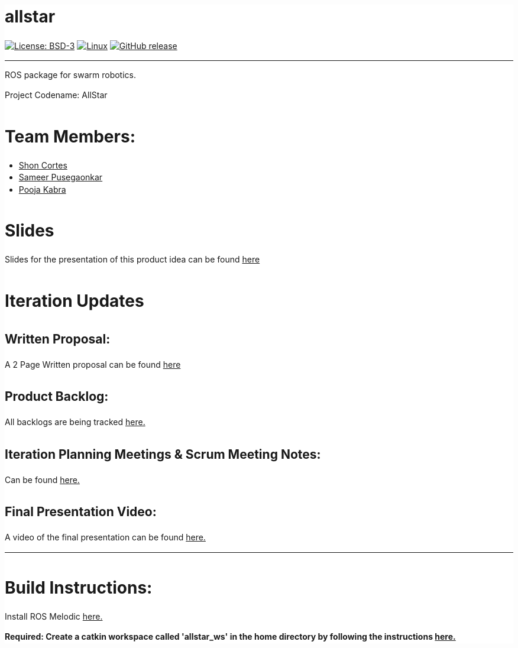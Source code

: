 # allstar

[![License: BSD-3](https://img.shields.io/badge/License-BSD_3--Clause-green.svg)](https://opensource.org/licenses/BSD-3-Clause)
[![Linux](https://svgshare.com/i/Zhy.svg)](https://svgshare.com/i/Zhy.svg)
[![GitHub release](https://img.shields.io/github/v/release/shonbc/allstar)](https://github.com/shonbc/allstar/releases/)


---

ROS package for swarm robotics.

Project Codename: AllStar
# Team Members:

- [Shon Cortes](https://github.com/shonbc/)
- [Sameer Pusegaonkar](https://github.com/sampusegaonkar/)
- [Pooja Kabra](https://github.com/pooja-kabra)

# Slides
Slides for the presentation of this product idea can be found [here](https://docs.google.com/presentation/d/19LmPWC2t6aZXXt1kGP3tauQSedPetVYB0Q37k9f_3eE/edit?usp=sharing)
 
# Iteration Updates
## Written Proposal:
A 2 Page Written proposal can be found [here](docs/proposal/ENPM808X_Final_Project_Proposal.pdf)

## Product Backlog:
All backlogs are being tracked [here.](https://docs.google.com/spreadsheets/d/1sR7KOjVB8bDje8J2QfeGQo_Tc-OPGAuAFRhpCgdOBeA/edit#gid=0)

## Iteration Planning Meetings & Scrum Meeting Notes:
Can be found [here.](https://docs.google.com/document/d/1qceQ_69V6yU-FIa4jNwpUkPDyW1q20VkOy0OK4wDBFg/edit?usp=sharing )

## Final Presentation Video:
A video of the final presentation can be found [here.](https://youtu.be/uAbTbhdqozU)
***

# Build Instructions:

Install ROS Melodic [here.](http://wiki.ros.org/melodic/Installation/Ubuntu) 

**Required: Create a catkin workspace called 'allstar_ws' in the home directory by following the instructions [here.](http://wiki.ros.org/catkin/Tutorials/create_a_workspace)**
    